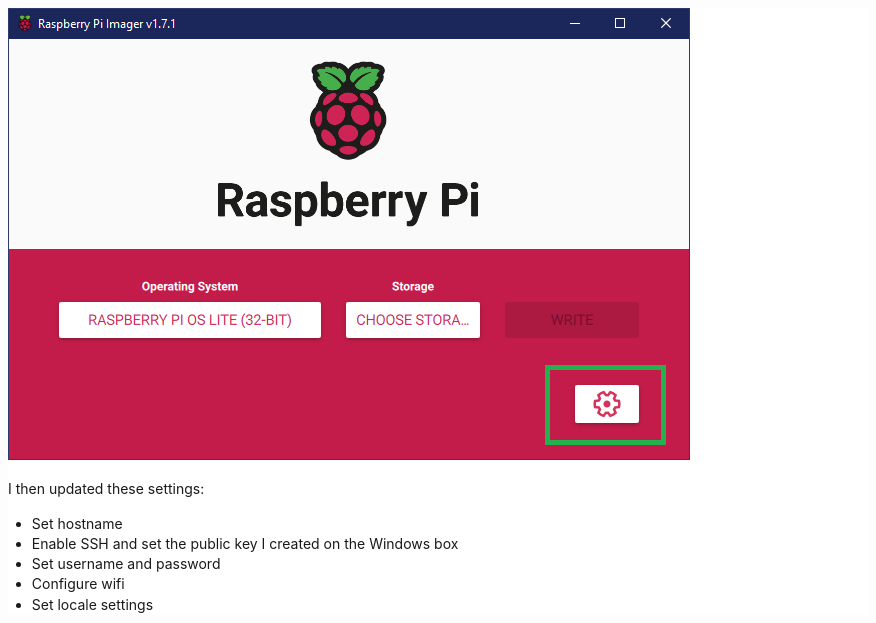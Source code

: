 ![rpi-imager](/assets/images/rpi-imager.png)

I then updated these settings:

* Set hostname
* Enable SSH and set the public key I created on the Windows box
* Set username and password
* Configure wifi
* Set locale settings
